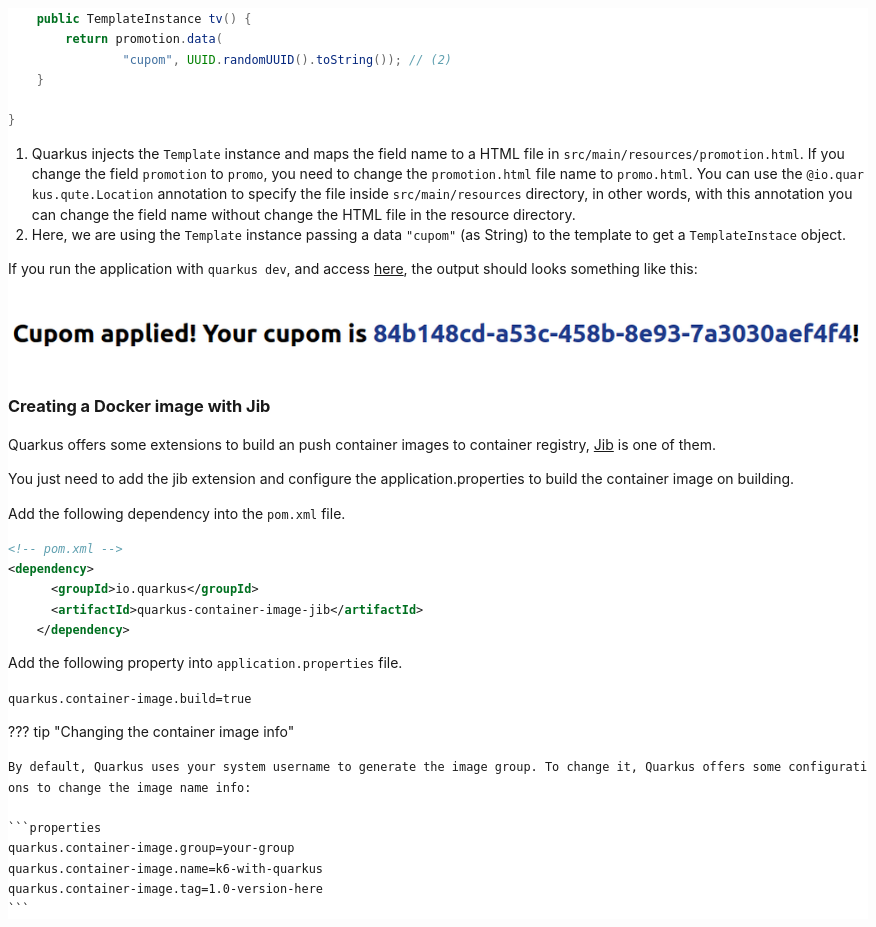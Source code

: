```java linenums="1" hl_lines="17"
    public TemplateInstance tv() {
        return promotion.data(
                "cupom", UUID.randomUUID().toString()); // (2)
    }

}
```

1. Quarkus injects the `Template` instance and maps the field name to a HTML file in `src/main/resources/promotion.html`. If you change the field `promotion` to `promo`, you need to change the `promotion.html` file name to `promo.html`.  You can use the `@io.quarkus.qute.Location` annotation to specify the file inside `src/main/resources` directory, in other words, with this annotation you can change the field name without change the HTML file in the resource directory.
2. Here, we are using the `Template` instance passing a data `"cupom"` (as String) to the template to get a `TemplateInstace` object.

If you run the application with `quarkus dev`, and access [here](http://localhost:8080/promotion/tv), the output should looks something like this:

![promotion-page](image.png)


### Creating a Docker image with Jib

Quarkus offers some extensions to build an push container images to container registry, [Jib](https://github.com/GoogleContainerTools/jib) is one of them.

You just need to add the jib extension and configure the application.properties to build the container image on building.

Add the following dependency into the `pom.xml` file.

```xml
<!-- pom.xml -->
<dependency>
      <groupId>io.quarkus</groupId>
      <artifactId>quarkus-container-image-jib</artifactId>
    </dependency>
```

Add the following property into `application.properties` file.

```properties
quarkus.container-image.build=true
```

??? tip "Changing the container image info"

    By default, Quarkus uses your system username to generate the image group. To change it, Quarkus offers some configurations to change the image name info:

    ```properties
    quarkus.container-image.group=your-group
    quarkus.container-image.name=k6-with-quarkus
    quarkus.container-image.tag=1.0-version-here
    ```
